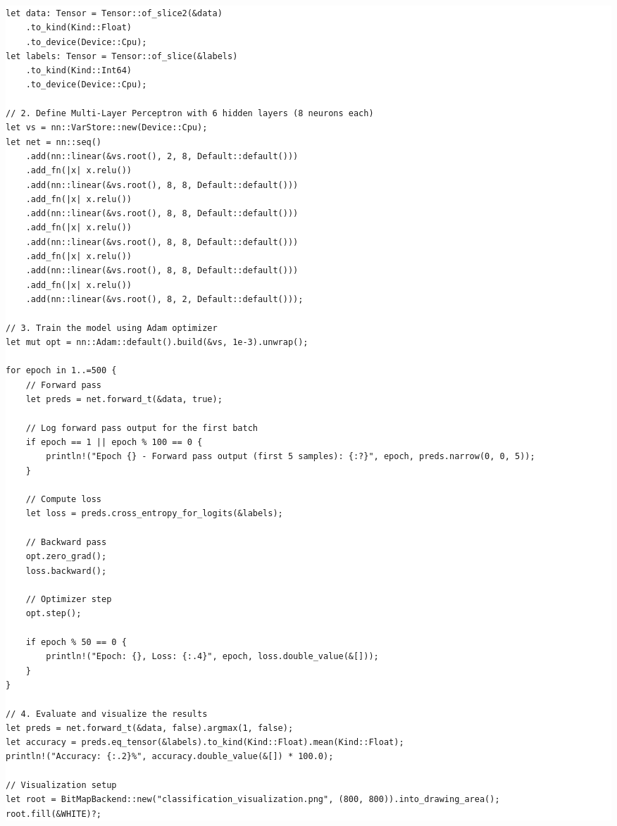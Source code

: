     let data: Tensor = Tensor::of_slice2(&data)
        .to_kind(Kind::Float)
        .to_device(Device::Cpu);
    let labels: Tensor = Tensor::of_slice(&labels)
        .to_kind(Kind::Int64)
        .to_device(Device::Cpu);

    // 2. Define Multi-Layer Perceptron with 6 hidden layers (8 neurons each)
    let vs = nn::VarStore::new(Device::Cpu);
    let net = nn::seq()
        .add(nn::linear(&vs.root(), 2, 8, Default::default()))
        .add_fn(|x| x.relu())
        .add(nn::linear(&vs.root(), 8, 8, Default::default()))
        .add_fn(|x| x.relu())
        .add(nn::linear(&vs.root(), 8, 8, Default::default()))
        .add_fn(|x| x.relu())
        .add(nn::linear(&vs.root(), 8, 8, Default::default()))
        .add_fn(|x| x.relu())
        .add(nn::linear(&vs.root(), 8, 8, Default::default()))
        .add_fn(|x| x.relu())
        .add(nn::linear(&vs.root(), 8, 2, Default::default()));

    // 3. Train the model using Adam optimizer
    let mut opt = nn::Adam::default().build(&vs, 1e-3).unwrap();

    for epoch in 1..=500 {
        // Forward pass
        let preds = net.forward_t(&data, true);
        
        // Log forward pass output for the first batch
        if epoch == 1 || epoch % 100 == 0 {
            println!("Epoch {} - Forward pass output (first 5 samples): {:?}", epoch, preds.narrow(0, 0, 5));
        }
        
        // Compute loss
        let loss = preds.cross_entropy_for_logits(&labels);
        
        // Backward pass
        opt.zero_grad();
        loss.backward();
        
        // Optimizer step
        opt.step();

        if epoch % 50 == 0 {
            println!("Epoch: {}, Loss: {:.4}", epoch, loss.double_value(&[]));
        }
    }

    // 4. Evaluate and visualize the results
    let preds = net.forward_t(&data, false).argmax(1, false);
    let accuracy = preds.eq_tensor(&labels).to_kind(Kind::Float).mean(Kind::Float);
    println!("Accuracy: {:.2}%", accuracy.double_value(&[]) * 100.0);

    // Visualization setup
    let root = BitMapBackend::new("classification_visualization.png", (800, 800)).into_drawing_area();
    root.fill(&WHITE)?;
